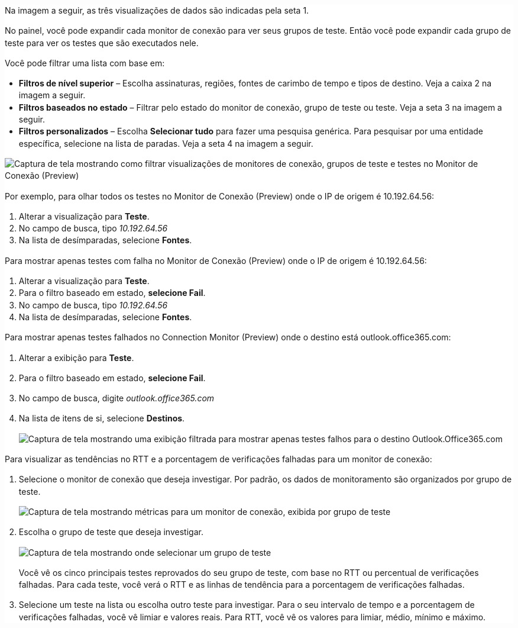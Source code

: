 Na imagem a seguir, as três visualizações de dados são indicadas pela seta 1.

No painel, você pode expandir cada monitor de conexão para ver seus grupos de teste. Então você pode expandir cada grupo de teste para ver os testes que são executados nele. 

Você pode filtrar uma lista com base em:

* **Filtros de nível superior** – Escolha assinaturas, regiões, fontes de carimbo de tempo e tipos de destino. Veja a caixa 2 na imagem a seguir.
* **Filtros baseados no estado** – Filtrar pelo estado do monitor de conexão, grupo de teste ou teste. Veja a seta 3 na imagem a seguir.
* **Filtros personalizados** – Escolha **Selecionar tudo** para fazer uma pesquisa genérica. Para pesquisar por uma entidade específica, selecione na lista de paradas. Veja a seta 4 na imagem a seguir.

![Captura de tela mostrando como filtrar visualizações de monitores de conexão, grupos de teste e testes no Monitor de Conexão (Preview)](./media/connection-monitor-2-preview/cm-view.png)

Por exemplo, para olhar todos os testes no Monitor de Conexão (Preview) onde o IP de origem é 10.192.64.56:
1. Alterar a visualização para **Teste**.
1. No campo de busca, tipo *10.192.64.56*
1. Na lista de desímparadas, selecione **Fontes**.

Para mostrar apenas testes com falha no Monitor de Conexão (Preview) onde o IP de origem é 10.192.64.56:
1. Alterar a visualização para **Teste**.
1. Para o filtro baseado em estado, **selecione Fail**.
1. No campo de busca, tipo *10.192.64.56*
1. Na lista de desímparadas, selecione **Fontes**.

Para mostrar apenas testes falhados no Connection Monitor (Preview) onde o destino está outlook.office365.com:
1. Alterar a exibição para **Teste**.
1. Para o filtro baseado em estado, **selecione Fail**.
1. No campo de busca, digite *outlook.office365.com*
1. Na lista de itens de si, selecione **Destinos**.

   ![Captura de tela mostrando uma exibição filtrada para mostrar apenas testes falhos para o destino Outlook.Office365.com](./media/connection-monitor-2-preview/tests-view.png)

Para visualizar as tendências no RTT e a porcentagem de verificações falhadas para um monitor de conexão:
1. Selecione o monitor de conexão que deseja investigar. Por padrão, os dados de monitoramento são organizados por grupo de teste.

   ![Captura de tela mostrando métricas para um monitor de conexão, exibida por grupo de teste](./media/connection-monitor-2-preview/cm-drill-landing.png)

1. Escolha o grupo de teste que deseja investigar.

   ![Captura de tela mostrando onde selecionar um grupo de teste](./media/connection-monitor-2-preview/cm-drill-select-tg.png)

    Você vê os cinco principais testes reprovados do seu grupo de teste, com base no RTT ou percentual de verificações falhadas. Para cada teste, você verá o RTT e as linhas de tendência para a porcentagem de verificações falhadas.
1. Selecione um teste na lista ou escolha outro teste para investigar. Para o seu intervalo de tempo e a porcentagem de verificações falhadas, você vê limiar e valores reais. Para RTT, você vê os valores para limiar, médio, mínimo e máximo.
